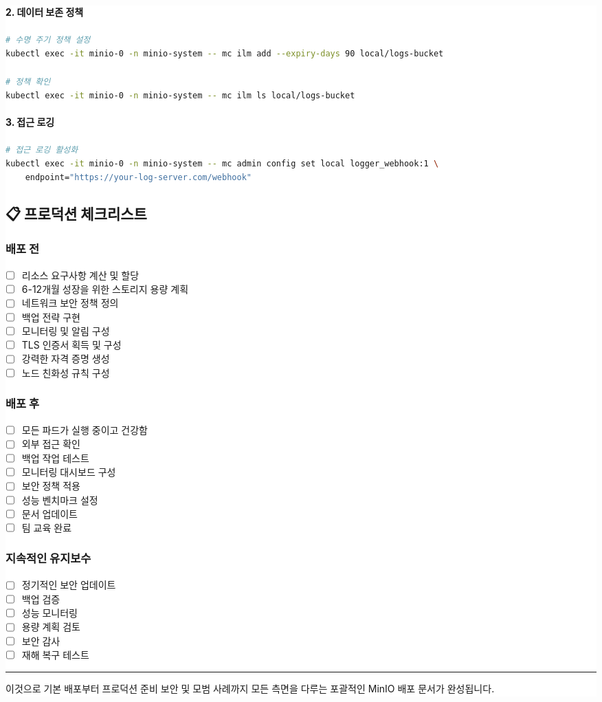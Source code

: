 #### 2. 데이터 보존 정책
```bash
# 수명 주기 정책 설정
kubectl exec -it minio-0 -n minio-system -- mc ilm add --expiry-days 90 local/logs-bucket

# 정책 확인
kubectl exec -it minio-0 -n minio-system -- mc ilm ls local/logs-bucket
```

#### 3. 접근 로깅
```bash
# 접근 로깅 활성화
kubectl exec -it minio-0 -n minio-system -- mc admin config set local logger_webhook:1 \
    endpoint="https://your-log-server.com/webhook"
```

## 📋 프로덕션 체크리스트

### 배포 전
- [ ] 리소스 요구사항 계산 및 할당
- [ ] 6-12개월 성장을 위한 스토리지 용량 계획
- [ ] 네트워크 보안 정책 정의
- [ ] 백업 전략 구현
- [ ] 모니터링 및 알림 구성
- [ ] TLS 인증서 획득 및 구성
- [ ] 강력한 자격 증명 생성
- [ ] 노드 친화성 규칙 구성

### 배포 후
- [ ] 모든 파드가 실행 중이고 건강함
- [ ] 외부 접근 확인
- [ ] 백업 작업 테스트
- [ ] 모니터링 대시보드 구성
- [ ] 보안 정책 적용
- [ ] 성능 벤치마크 설정
- [ ] 문서 업데이트
- [ ] 팀 교육 완료

### 지속적인 유지보수
- [ ] 정기적인 보안 업데이트
- [ ] 백업 검증
- [ ] 성능 모니터링
- [ ] 용량 계획 검토
- [ ] 보안 감사
- [ ] 재해 복구 테스트

---

이것으로 기본 배포부터 프로덕션 준비 보안 및 모범 사례까지 모든 측면을 다루는 포괄적인 MinIO 배포 문서가 완성됩니다.
